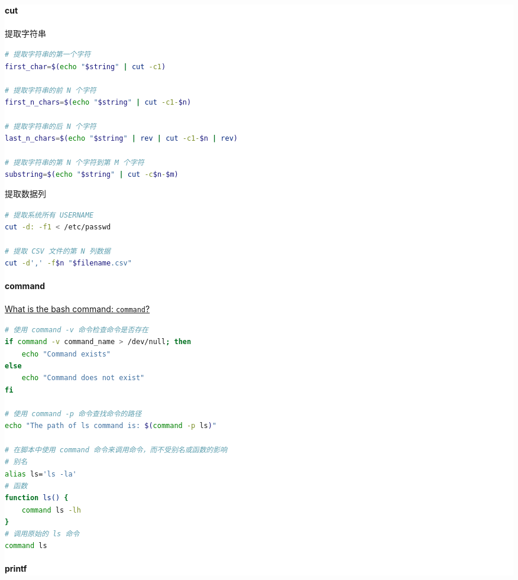 #### cut

提取字符串

```bash
# 提取字符串的第一个字符
first_char=$(echo "$string" | cut -c1)

# 提取字符串的前 N 个字符
first_n_chars=$(echo "$string" | cut -c1-$n)

# 提取字符串的后 N 个字符
last_n_chars=$(echo "$string" | rev | cut -c1-$n | rev)

# 提取字符串的第 N 个字符到第 M 个字符
substring=$(echo "$string" | cut -c$n-$m)
```

提取数据列

```bash
# 提取系统所有 USERNAME
cut -d: -f1 < /etc/passwd

# 提取 CSV 文件的第 N 列数据
cut -d',' -f$n "$filename.csv"
```

#### command

[What is the bash command: `command`?](https://askubuntu.com/a/538818)

```bash
# 使用 command -v 命令检查命令是否存在
if command -v command_name > /dev/null; then
    echo "Command exists"
else
    echo "Command does not exist"
fi

# 使用 command -p 命令查找命令的路径
echo "The path of ls command is: $(command -p ls)"

# 在脚本中使用 command 命令来调用命令，而不受别名或函数的影响
# 别名
alias ls='ls -la'
# 函数
function ls() {
    command ls -lh
}
# 调用原始的 ls 命令
command ls
```

#### printf

